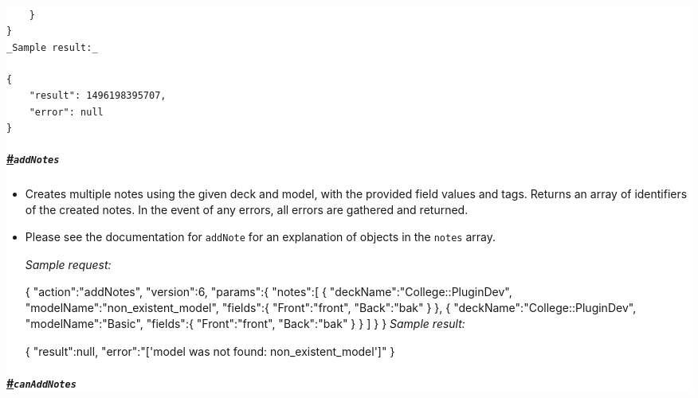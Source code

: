         }
    }
    _Sample result:_

    {
        "result": 1496198395707,
        "error": null
    }


##### [#](https://git.sr.ht/~foosoft/anki-connect#codeaddnotescode)`addNotes`

*   Creates multiple notes using the given deck and model, with the provided field values and tags. Returns an array of identifiers of the created notes. In the event of any errors, all errors are gathered and returned.

*   Please see the documentation for `addNote` for an explanation of objects in the `notes` array.

    _Sample request:_

    {
       "action":"addNotes",
       "version":6,
       "params":{
          "notes":\[
             {
                "deckName":"College::PluginDev",
                "modelName":"non\_existent\_model",
                "fields":{
                   "Front":"front",
                   "Back":"bak"
                }
             },
             {
                "deckName":"College::PluginDev",
                "modelName":"Basic",
                "fields":{
                   "Front":"front",
                   "Back":"bak"
                }
             }
          \]
       }
    }
    _Sample result:_

    {
       "result":null,
       "error":"\['model was not found: non\_existent\_model'\]"
    }


##### [#](https://git.sr.ht/~foosoft/anki-connect#codecanaddnotescode)`canAddNotes`
